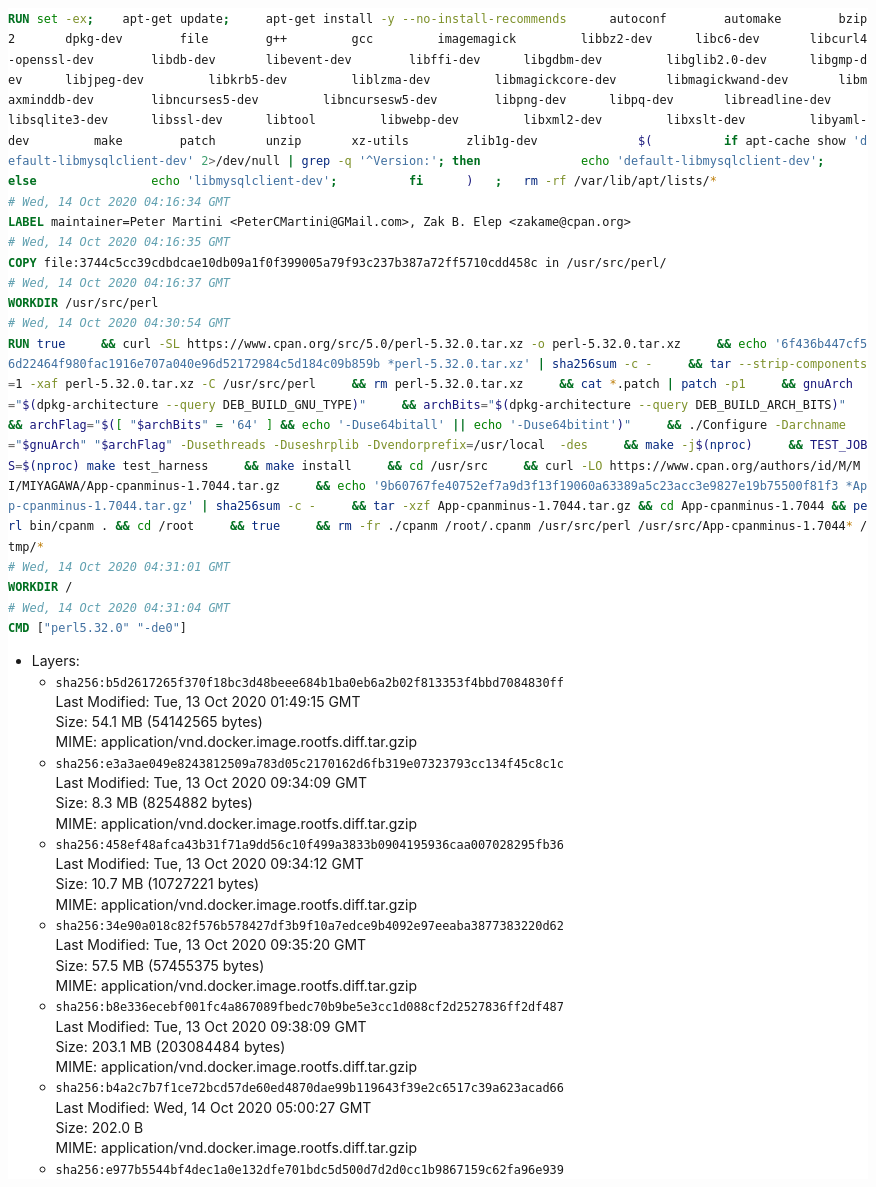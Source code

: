 ```dockerfile
RUN set -ex; 	apt-get update; 	apt-get install -y --no-install-recommends 		autoconf 		automake 		bzip2 		dpkg-dev 		file 		g++ 		gcc 		imagemagick 		libbz2-dev 		libc6-dev 		libcurl4-openssl-dev 		libdb-dev 		libevent-dev 		libffi-dev 		libgdbm-dev 		libglib2.0-dev 		libgmp-dev 		libjpeg-dev 		libkrb5-dev 		liblzma-dev 		libmagickcore-dev 		libmagickwand-dev 		libmaxminddb-dev 		libncurses5-dev 		libncursesw5-dev 		libpng-dev 		libpq-dev 		libreadline-dev 		libsqlite3-dev 		libssl-dev 		libtool 		libwebp-dev 		libxml2-dev 		libxslt-dev 		libyaml-dev 		make 		patch 		unzip 		xz-utils 		zlib1g-dev 				$( 			if apt-cache show 'default-libmysqlclient-dev' 2>/dev/null | grep -q '^Version:'; then 				echo 'default-libmysqlclient-dev'; 			else 				echo 'libmysqlclient-dev'; 			fi 		) 	; 	rm -rf /var/lib/apt/lists/*
# Wed, 14 Oct 2020 04:16:34 GMT
LABEL maintainer=Peter Martini <PeterCMartini@GMail.com>, Zak B. Elep <zakame@cpan.org>
# Wed, 14 Oct 2020 04:16:35 GMT
COPY file:3744c5cc39cdbdcae10db09a1f0f399005a79f93c237b387a72ff5710cdd458c in /usr/src/perl/ 
# Wed, 14 Oct 2020 04:16:37 GMT
WORKDIR /usr/src/perl
# Wed, 14 Oct 2020 04:30:54 GMT
RUN true     && curl -SL https://www.cpan.org/src/5.0/perl-5.32.0.tar.xz -o perl-5.32.0.tar.xz     && echo '6f436b447cf56d22464f980fac1916e707a040e96d52172984c5d184c09b859b *perl-5.32.0.tar.xz' | sha256sum -c -     && tar --strip-components=1 -xaf perl-5.32.0.tar.xz -C /usr/src/perl     && rm perl-5.32.0.tar.xz     && cat *.patch | patch -p1     && gnuArch="$(dpkg-architecture --query DEB_BUILD_GNU_TYPE)"     && archBits="$(dpkg-architecture --query DEB_BUILD_ARCH_BITS)"     && archFlag="$([ "$archBits" = '64' ] && echo '-Duse64bitall' || echo '-Duse64bitint')"     && ./Configure -Darchname="$gnuArch" "$archFlag" -Dusethreads -Duseshrplib -Dvendorprefix=/usr/local  -des     && make -j$(nproc)     && TEST_JOBS=$(nproc) make test_harness     && make install     && cd /usr/src     && curl -LO https://www.cpan.org/authors/id/M/MI/MIYAGAWA/App-cpanminus-1.7044.tar.gz     && echo '9b60767fe40752ef7a9d3f13f19060a63389a5c23acc3e9827e19b75500f81f3 *App-cpanminus-1.7044.tar.gz' | sha256sum -c -     && tar -xzf App-cpanminus-1.7044.tar.gz && cd App-cpanminus-1.7044 && perl bin/cpanm . && cd /root     && true     && rm -fr ./cpanm /root/.cpanm /usr/src/perl /usr/src/App-cpanminus-1.7044* /tmp/*
# Wed, 14 Oct 2020 04:31:01 GMT
WORKDIR /
# Wed, 14 Oct 2020 04:31:04 GMT
CMD ["perl5.32.0" "-de0"]
```

-	Layers:
	-	`sha256:b5d2617265f370f18bc3d48beee684b1ba0eb6a2b02f813353f4bbd7084830ff`  
		Last Modified: Tue, 13 Oct 2020 01:49:15 GMT  
		Size: 54.1 MB (54142565 bytes)  
		MIME: application/vnd.docker.image.rootfs.diff.tar.gzip
	-	`sha256:e3a3ae049e8243812509a783d05c2170162d6fb319e07323793cc134f45c8c1c`  
		Last Modified: Tue, 13 Oct 2020 09:34:09 GMT  
		Size: 8.3 MB (8254882 bytes)  
		MIME: application/vnd.docker.image.rootfs.diff.tar.gzip
	-	`sha256:458ef48afca43b31f71a9dd56c10f499a3833b0904195936caa007028295fb36`  
		Last Modified: Tue, 13 Oct 2020 09:34:12 GMT  
		Size: 10.7 MB (10727221 bytes)  
		MIME: application/vnd.docker.image.rootfs.diff.tar.gzip
	-	`sha256:34e90a018c82f576b578427df3b9f10a7edce9b4092e97eeaba3877383220d62`  
		Last Modified: Tue, 13 Oct 2020 09:35:20 GMT  
		Size: 57.5 MB (57455375 bytes)  
		MIME: application/vnd.docker.image.rootfs.diff.tar.gzip
	-	`sha256:b8e336ecebf001fc4a867089fbedc70b9be5e3cc1d088cf2d2527836ff2df487`  
		Last Modified: Tue, 13 Oct 2020 09:38:09 GMT  
		Size: 203.1 MB (203084484 bytes)  
		MIME: application/vnd.docker.image.rootfs.diff.tar.gzip
	-	`sha256:b4a2c7b7f1ce72bcd57de60ed4870dae99b119643f39e2c6517c39a623acad66`  
		Last Modified: Wed, 14 Oct 2020 05:00:27 GMT  
		Size: 202.0 B  
		MIME: application/vnd.docker.image.rootfs.diff.tar.gzip
	-	`sha256:e977b5544bf4dec1a0e132dfe701bdc5d500d7d2d0cc1b9867159c62fa96e939`  